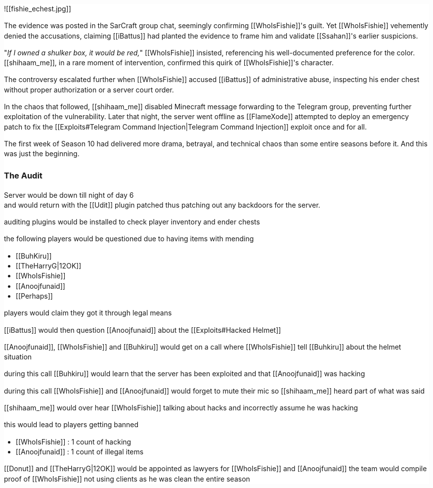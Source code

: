 ![[fishie_echest.jpg]]

The evidence was posted in the SarCraft group chat, seemingly confirming [[WhoIsFishie]]'s guilt. Yet [[WhoIsFishie]] vehemently denied the accusations, claiming [[iBattus]] had planted the evidence to frame him and validate [[Ssahan]]'s earlier suspicions.

"_If I owned a shulker box, it would be red,_" [[WhoIsFishie]] insisted, referencing his well-documented preference for the color. [[shihaam_me]], in a rare moment of intervention, confirmed this quirk of [[WhoIsFishie]]'s character.

The controversy escalated further when [[WhoIsFishie]] accused [[iBattus]] of administrative abuse, inspecting his ender chest without proper authorization or a server court order.

In the chaos that followed, [[shihaam_me]] disabled Minecraft message forwarding to the Telegram group, preventing further exploitation of the vulnerability. Later that night, the server went offline as [[FlameXode]] attempted to deploy an emergency patch to fix the [[Exploits#Telegram Command Injection|Telegram Command Injection]] exploit once and for all.

The first week of Season 10 had delivered more drama, betrayal, and technical chaos than some entire seasons before it. And this was just the beginning. 

### The Audit

Server would be down till night of day 6  
and would return with the [[Udit]] plugin patched thus patching out any backdoors for the server. 

auditing plugins would be installed to check player inventory and ender chests

the following players would be questioned due to having items with mending 
- [[BuhKiru]]
- [[TheHarryG|12OK]]
- [[WhoIsFishie]]
- [[Anoojfunaid]]
- [[Perhaps]]

players would claim they got it through legal means

[[iBattus]] would then question [[Anoojfunaid]] about the [[Exploits#Hacked Helmet]]

[[Anoojfunaid]], [[WhoIsFishie]] and [[Buhkiru]] would get on a call where [[WhoIsFishie]] tell [[Buhkiru]] about the helmet situation

during this call [[Buhkiru]] would learn that the server has been exploited and that [[Anoojfunaid]] was hacking

during this call [[WhoIsFishie]] and [[Anoojfunaid]] would forget to mute their mic so [[shihaam_me]] heard part of what was said 

[[shihaam_me]] would over hear [[WhoIsFishie]] talking about hacks and incorrectly assume he was hacking 

this would lead to players getting banned
- [[WhoIsFishie]] : 1 count of hacking
- [[Anoojfunaid]] : 1 count of illegal items

[[Donut]] and [[TheHarryG|12OK]] would be appointed as lawyers for [[WhoIsFishie]] and [[Anoojfunaid]]
the team would compile proof of [[WhoIsFishie]] not using clients as he was clean the entire season
